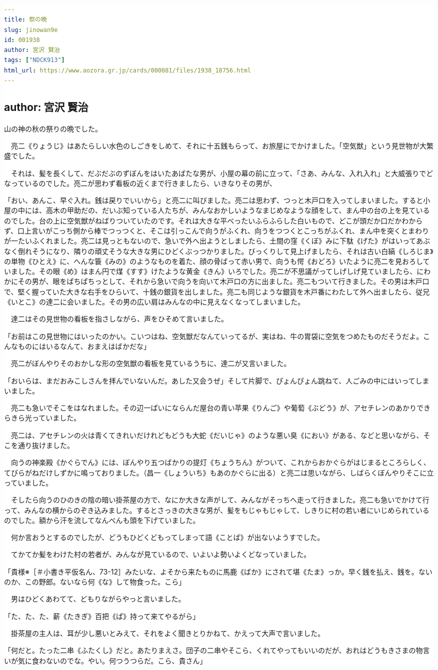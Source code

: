 ```yaml
---
title: 祭の晩
slug: jinowan9e
id: 001938
author: 宮沢 賢治
tags: ["NDCK913"]
html_url: https://www.aozora.gr.jp/cards/000081/files/1938_18756.html
---
```


## author: 宮沢 賢治

山の神の秋の祭りの晩でした。

　亮二《りょうじ》はあたらしい水色のしごきをしめて、それに十五銭もらって、お旅屋にでかけました。「空気獣」という見世物が大繁盛でした。

　それは、髪を長くして、だぶだぶのずぼんをはいたあばたな男が、小屋の幕の前に立って、「さあ、みんな、入れ入れ」と大威張りでどなっているのでした。亮二が思わず看板の近くまで行きましたら、いきなりその男が、

「おい、あんこ、早ぐ入れ。銭は戻りでいいから」と亮二に叫びました。亮二は思わず、つっと木戸口を入ってしまいました。すると小屋の中には、高木の甲助だの、だいぶ知っている人たちが、みんなおかしいようなまじめなような顔をして、まん中の台の上を見ているのでした。台の上に空気獣がねばりついていたのです。それは大きな平べったいふらふらした白いもので、どこが頭だか口だかわからず、口上言いがこっち側から棒でつっつくと、そこは引っこんで向うがふくれ、向うをつつくとこっちがふくれ、まん中を突くとまわりが一たいふくれました。亮二は見っともないので、急いで外へ出ようとしましたら、土間の窪《くぼ》みに下駄《げた》がはいってあぶなく倒れそうになり、隣りの頑丈そうな大きな男にひどくぶっつかりました。びっくりして見上げましたら、それは古い白縞《しろじま》の単物《ひとえ》に、へんな簑《みの》のようなものを着た、顔の骨ばって赤い男で、向うも愕《おどろ》いたように亮二を見おろしていました。その眼《め》はまん円で煤《すす》けたような黄金《きん》いろでした。亮二が不思議がってしげしげ見ていましたら、にわかにその男が、眼をぱちぱちっとして、それから急いで向うを向いて木戸口の方に出ました。亮二もついて行きました。その男は木戸口で、堅く握っていた大きな右手をひらいて、十銭の銀貨を出しました。亮二も同じような銀貨を木戸番にわたして外へ出ましたら、従兄《いとこ》の達二に会いました。その男の広い肩はみんなの中に見えなくなってしまいました。

　達二はその見世物の看板を指さしながら、声をひそめて言いました。

「お前はこの見世物にはいったのかい。こいつはね、空気獣だなんていってるが、実はね、牛の胃袋に空気をつめたものだそうだよ。こんなものにはいるなんて、おまえはばかだな」

　亮二がぼんやりそのおかしな形の空気獣の看板を見ているうちに、達二が又言いました。

「おいらは、まだおみこしさんを拝んでいないんだ。あした又会うぜ」そして片脚で、ぴょんぴょん跳ねて、人ごみの中にはいってしまいました。

　亮二も急いでそこをはなれました。その辺一ぱいにならんだ屋台の青い苹果《りんご》や葡萄《ぶどう》が、アセチレンのあかりできらきら光っていました。

　亮二は、アセチレンの火は青くてきれいだけれどもどうも大蛇《だいじゃ》のような悪い臭《におい》がある、などと思いながら、そこを通り抜けました。

　向うの神楽殿《かぐらでん》には、ぼんやり五つばかりの提灯《ちょうちん》がついて、これからおかぐらがはじまるところらしく、てびらがねだけしずかに鳴っておりました。（昌一《しょういち》もあのかぐらに出る）と亮二は思いながら、しばらくぼんやりそこに立っていました。

　そしたら向うのひのきの陰の暗い掛茶屋の方で、なにか大きな声がして、みんながそっちへ走って行きました。亮二も急いでかけて行って、みんなの横からのぞき込みました。するとさっきの大きな男が、髪をもじゃもじゃして、しきりに村の若い者にいじめられているのでした。額から汗を流してなんべんも頭を下げていました。

　何か言おうとするのでしたが、どうもひどくどもってしまって語《ことば》が出ないようすでした。

　てかてか髪をわけた村の若者が、みんなが見ているので、いよいよ勢いよくどなっていました。

「貴様※［＃小書き平仮名ん、73-12］みたいな、よそから来たものに馬鹿《ばか》にされて堪《たま》っか。早く銭を払え、銭を。ないのか、この野郎。ないなら何《な》して物食った。こら」

　男はひどくあわてて、どもりながらやっと言いました。

「た、た、た、薪《たきぎ》百把《ぱ》持って来てやるがら」

　掛茶屋の主人は、耳が少し悪いとみえて、それをよく聞きとりかねて、かえって大声で言いました。

「何だと。たった二串《ふたくし》だと。あたりまえさ。団子の二串やそこら、くれてやってもいいのだが、おれはどうもきさまの物言いが気に食わないのでな。やい。何つうつらだ。こら、貴さん」

